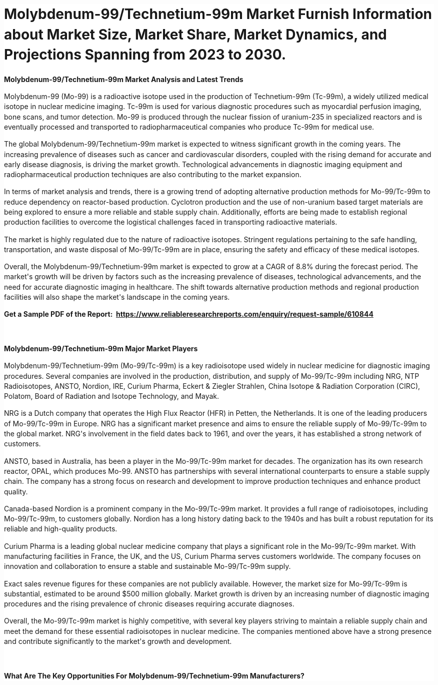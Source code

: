<p><h1>Molybdenum-99/Technetium-99m Market Furnish Information about Market Size, Market Share, Market Dynamics, and Projections Spanning from 2023 to 2030.</h1></p><p><strong>Molybdenum-99/Technetium-99m Market Analysis and Latest Trends</strong></p>
<p><p>Molybdenum-99 (Mo-99) is a radioactive isotope used in the production of Technetium-99m (Tc-99m), a widely utilized medical isotope in nuclear medicine imaging. Tc-99m is used for various diagnostic procedures such as myocardial perfusion imaging, bone scans, and tumor detection. Mo-99 is produced through the nuclear fission of uranium-235 in specialized reactors and is eventually processed and transported to radiopharmaceutical companies who produce Tc-99m for medical use.</p><p>The global Molybdenum-99/Technetium-99m market is expected to witness significant growth in the coming years. The increasing prevalence of diseases such as cancer and cardiovascular disorders, coupled with the rising demand for accurate and early disease diagnosis, is driving the market growth. Technological advancements in diagnostic imaging equipment and radiopharmaceutical production techniques are also contributing to the market expansion.</p><p>In terms of market analysis and trends, there is a growing trend of adopting alternative production methods for Mo-99/Tc-99m to reduce dependency on reactor-based production. Cyclotron production and the use of non-uranium based target materials are being explored to ensure a more reliable and stable supply chain. Additionally, efforts are being made to establish regional production facilities to overcome the logistical challenges faced in transporting radioactive materials.</p><p>The market is highly regulated due to the nature of radioactive isotopes. Stringent regulations pertaining to the safe handling, transportation, and waste disposal of Mo-99/Tc-99m are in place, ensuring the safety and efficacy of these medical isotopes.</p><p>Overall, the Molybdenum-99/Technetium-99m market is expected to grow at a CAGR of 8.8% during the forecast period. The market's growth will be driven by factors such as the increasing prevalence of diseases, technological advancements, and the need for accurate diagnostic imaging in healthcare. The shift towards alternative production methods and regional production facilities will also shape the market's landscape in the coming years.</p></p>
<p><strong>Get a Sample PDF of the Report:&nbsp; <a href="https://www.reliableresearchreports.com/enquiry/request-sample/610844">https://www.reliableresearchreports.com/enquiry/request-sample/610844</a></strong></p>
<p>&nbsp;</p>
<p><strong>Molybdenum-99/Technetium-99m Major Market Players</strong></p>
<p><p>Molybdenum-99/Technetium-99m (Mo-99/Tc-99m) is a key radioisotope used widely in nuclear medicine for diagnostic imaging procedures. Several companies are involved in the production, distribution, and supply of Mo-99/Tc-99m including NRG, NTP Radioisotopes, ANSTO, Nordion, IRE, Curium Pharma, Eckert & Ziegler Strahlen, China Isotope & Radiation Corporation (CIRC), Polatom, Board of Radiation and Isotope Technology, and Mayak.</p><p>NRG is a Dutch company that operates the High Flux Reactor (HFR) in Petten, the Netherlands. It is one of the leading producers of Mo-99/Tc-99m in Europe. NRG has a significant market presence and aims to ensure the reliable supply of Mo-99/Tc-99m to the global market. NRG's involvement in the field dates back to 1961, and over the years, it has established a strong network of customers.</p><p>ANSTO, based in Australia, has been a player in the Mo-99/Tc-99m market for decades. The organization has its own research reactor, OPAL, which produces Mo-99. ANSTO has partnerships with several international counterparts to ensure a stable supply chain. The company has a strong focus on research and development to improve production techniques and enhance product quality.</p><p>Canada-based Nordion is a prominent company in the Mo-99/Tc-99m market. It provides a full range of radioisotopes, including Mo-99/Tc-99m, to customers globally. Nordion has a long history dating back to the 1940s and has built a robust reputation for its reliable and high-quality products.</p><p>Curium Pharma is a leading global nuclear medicine company that plays a significant role in the Mo-99/Tc-99m market. With manufacturing facilities in France, the UK, and the US, Curium Pharma serves customers worldwide. The company focuses on innovation and collaboration to ensure a stable and sustainable Mo-99/Tc-99m supply.</p><p>Exact sales revenue figures for these companies are not publicly available. However, the market size for Mo-99/Tc-99m is substantial, estimated to be around $500 million globally. Market growth is driven by an increasing number of diagnostic imaging procedures and the rising prevalence of chronic diseases requiring accurate diagnoses.</p><p>Overall, the Mo-99/Tc-99m market is highly competitive, with several key players striving to maintain a reliable supply chain and meet the demand for these essential radioisotopes in nuclear medicine. The companies mentioned above have a strong presence and contribute significantly to the market's growth and development.</p></p>
<p>&nbsp;</p>
<p><strong>What Are The Key Opportunities For Molybdenum-99/Technetium-99m Manufacturers?</strong></p>